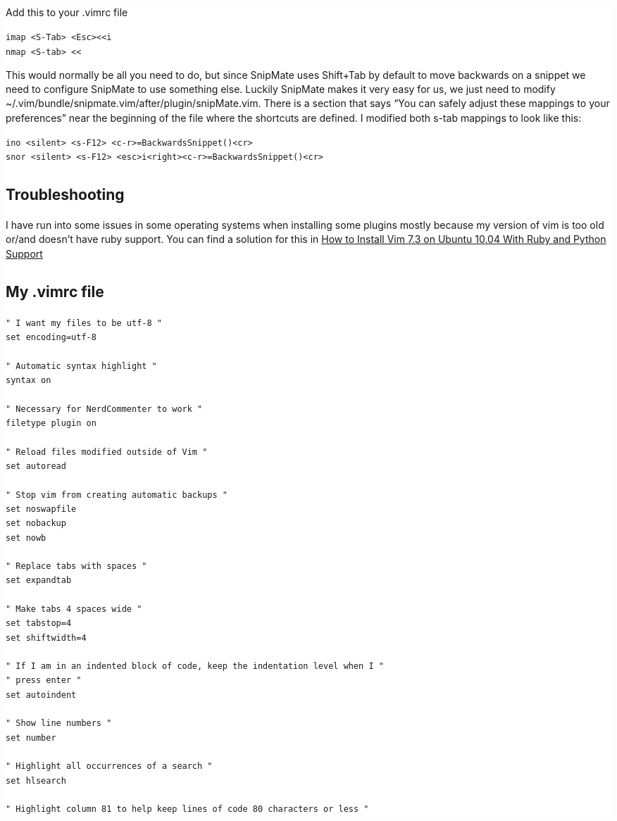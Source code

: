 Add this to your .vimrc file

```
imap <S-Tab> <Esc><<i
nmap <S-tab> <<
```

This would normally be all you need to do, but since SnipMate uses Shift+Tab by default to move backwards on a snippet we need to configure SnipMate to use something else. Luckily SnipMate makes it very easy for us, we just need to modify ~/.vim/bundle/snipmate.vim/after/plugin/snipMate.vim. There is a section that says &#8220;You can safely adjust these mappings to your preferences&#8221; near the beginning of the file where the shortcuts are defined. I modified both s-tab mappings to look like this:

```
ino <silent> <s-F12> <c-r>=BackwardsSnippet()<cr>
snor <silent> <s-F12> <esc>i<right><c-r>=BackwardsSnippet()<cr>
```

## Troubleshooting

I have run into some issues in some operating systems when installing some plugins mostly because my version of vim is too old or/and doesn&#8217;t have ruby support. You can find a solution for this in [How to Install Vim 7.3 on Ubuntu 10.04 With Ruby and Python Support](http://www.davidxia.com/2012/03/how-to-install-vim-7-3-on-ubuntu-10-04-with-ruby-and-python-support/ " How to Install Vim 7.3 on Ubuntu 10.04 With Ruby and Python Support")

## My .vimrc file

```vim
" I want my files to be utf-8 "
set encoding=utf-8

" Automatic syntax highlight "
syntax on

" Necessary for NerdCommenter to work "
filetype plugin on

" Reload files modified outside of Vim "
set autoread

" Stop vim from creating automatic backups "
set noswapfile
set nobackup
set nowb

" Replace tabs with spaces "
set expandtab

" Make tabs 4 spaces wide "
set tabstop=4
set shiftwidth=4

" If I am in an indented block of code, keep the indentation level when I "
" press enter "
set autoindent

" Show line numbers "
set number

" Highlight all occurrences of a search "
set hlsearch

" Highlight column 81 to help keep lines of code 80 characters or less "
```